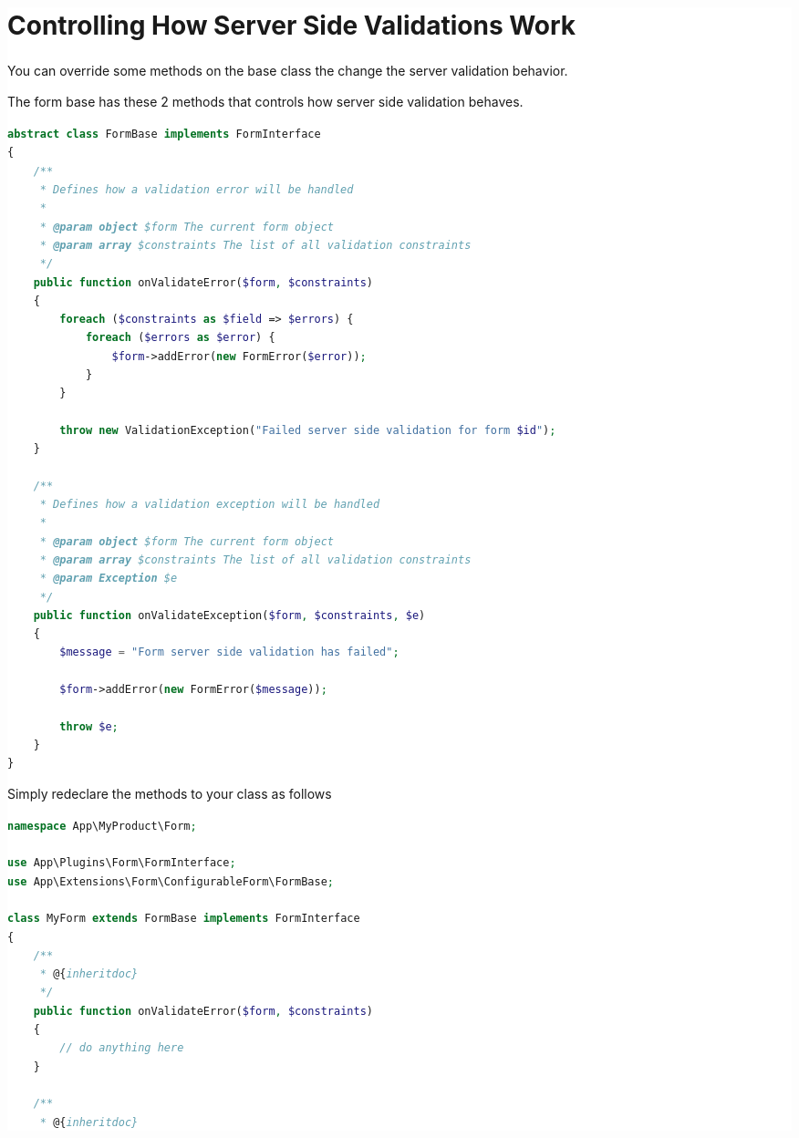 # Controlling How Server Side Validations Work

You can override some methods on the base class the change the server validation
behavior.

The form base has these 2 methods that controls how server side validation behaves.

```php
abstract class FormBase implements FormInterface
{
    /**
     * Defines how a validation error will be handled
     *
     * @param object $form The current form object
     * @param array $constraints The list of all validation constraints
     */
    public function onValidateError($form, $constraints)
    {
        foreach ($constraints as $field => $errors) {
            foreach ($errors as $error) {
                $form->addError(new FormError($error));
            }
        }

        throw new ValidationException("Failed server side validation for form $id");
    }

    /**
     * Defines how a validation exception will be handled
     *
     * @param object $form The current form object
     * @param array $constraints The list of all validation constraints
     * @param Exception $e
     */
    public function onValidateException($form, $constraints, $e)
    {
        $message = "Form server side validation has failed";

        $form->addError(new FormError($message));

        throw $e;
    }
}
```

Simply redeclare the methods to your class as follows

```php
namespace App\MyProduct\Form;

use App\Plugins\Form\FormInterface;
use App\Extensions\Form\ConfigurableForm\FormBase;

class MyForm extends FormBase implements FormInterface
{
    /**
     * @{inheritdoc}
     */
    public function onValidateError($form, $constraints)
    {
        // do anything here
    }

    /**
     * @{inheritdoc}
```
